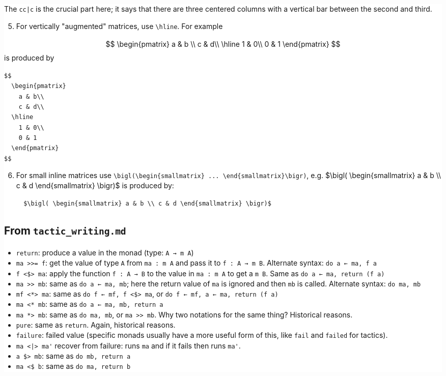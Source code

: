   The `cc|c` is the crucial part here; it says that there are three centered columns with a vertical bar between the second and third.

5. For vertically "augmented" matrices, use `\hline`. For example

$$
\begin{pmatrix}
a & b \\
c & d\\
\hline
1 & 0\\
0 & 1
\end{pmatrix}
$$
is produced by

    $$
      \begin{pmatrix}
        a & b\\
        c & d\\
      \hline
        1 & 0\\
        0 & 1
      \end{pmatrix}
    $$


6. For small inline matrices use `\bigl(\begin{smallmatrix} ... \end{smallmatrix}\bigr)`, e.g.  $\bigl( \begin{smallmatrix} a & b \\ c & d \end{smallmatrix} \bigr)$ is produced by:

         $\bigl( \begin{smallmatrix} a & b \\ c & d \end{smallmatrix} \bigr)$

## From `tactic_writing.md`

* `return`: produce a value in the monad (type: `A → m A`)
* `ma >>= f`: get the value of type `A` from `ma : m A` and pass it to `f : A → m B`. Alternate
  syntax: `do a ← ma, f a`
* `f <$> ma`: apply the function `f : A → B` to the value in `ma : m A` to get a `m B`. Same as
  `do a ← ma, return (f a)`
* `ma >> mb`: same as `do a ← ma, mb`; here the return value of `ma` is ignored and then `mb` is
  called. Alternate syntax: `do ma, mb`
* `mf <*> ma`: same as `do f ← mf, f <$> ma`, or `do f ← mf, a ← ma, return (f a)`
* `ma <* mb`: same as `do a ← ma, mb, return a`
* `ma *> mb`: same as `do ma, mb`, or `ma >> mb`. Why two notations for the same thing? Historical
  reasons.
* `pure`: same as `return`. Again, historical reasons.
* `failure`: failed value (specific monads usually have a more useful form of this, like `fail` and
  `failed` for tactics).
* `ma <|> ma'` recover from failure: runs `ma` and if it fails then runs `ma'`.
* `a $> mb`: same as `do mb, return a`
* `ma <$ b`: same as `do ma, return b`
